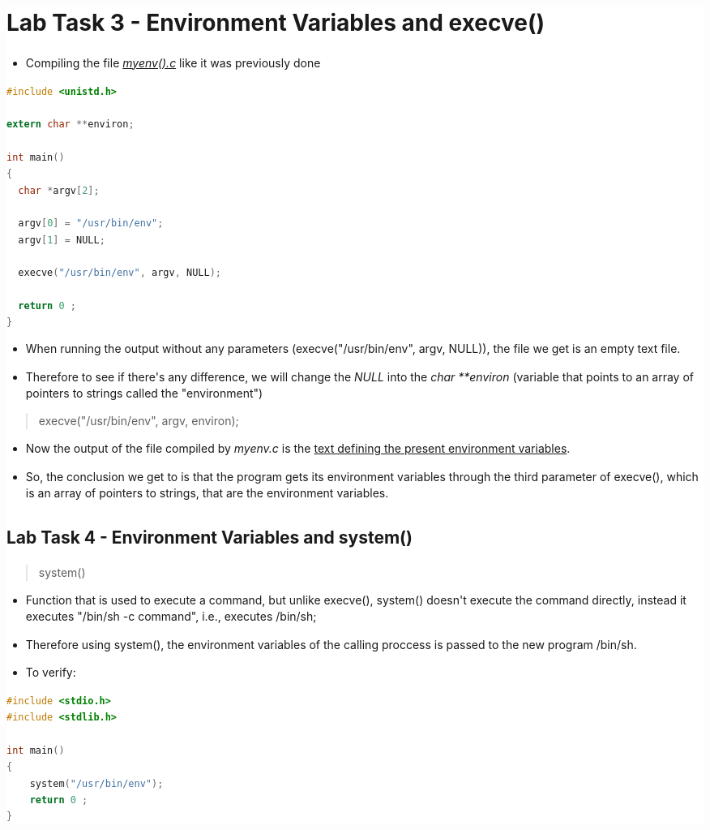 
# Lab Task 3 - Environment Variables and execve()

- Compiling the file [*myenv().c*](/Labsetup/myenv.c) like it was previously done

```c
#include <unistd.h>

extern char **environ;

int main()
{
  char *argv[2];

  argv[0] = "/usr/bin/env";
  argv[1] = NULL;

  execve("/usr/bin/env", argv, NULL);  

  return 0 ;
}
```

- When running the output without any parameters (execve("/usr/bin/env", argv, NULL)), the file we get is an empty text file.

- Therefore to see if there's any difference, we will change the *NULL* into the _char **environ_ (variable that points to an array  of pointers to strings called the "environment")

> execve("/usr/bin/env", argv, environ);

- Now the output of the file compiled by *myenv.c* is the [text defining the present environment variables](#unix-environment-variables).

- So, the conclusion we get to is that the program gets its environment variables through the third parameter of execve(), which is an array of pointers to strings, that are the environment variables.


## Lab Task 4 - Environment Variables and system()

> system() 
- Function that is used to execute a command, but unlike execve(), system() doesn't execute the command directly, instead it executes "/bin/sh -c command", i.e., executes /bin/sh;
- Therefore using system(), the environment variables of the calling proccess is passed to the new program /bin/sh.

- To verify:

```c
#include <stdio.h> 
#include <stdlib.h> 

int main() 
{ 
    system("/usr/bin/env"); 
    return 0 ; 
}
```
